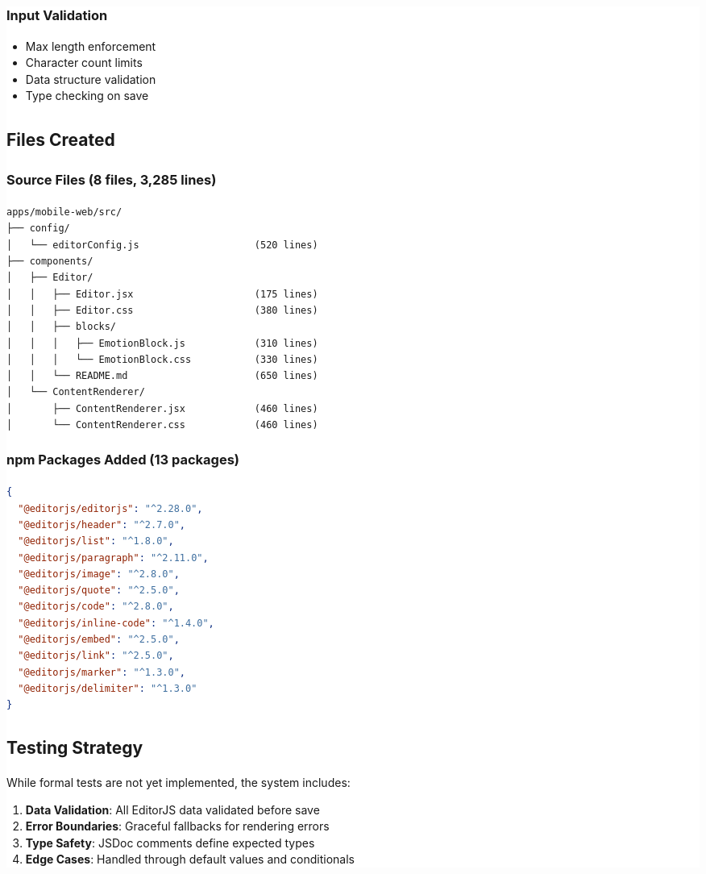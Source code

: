 ### Input Validation

- Max length enforcement
- Character count limits
- Data structure validation
- Type checking on save

## Files Created

### Source Files (8 files, 3,285 lines)

```
apps/mobile-web/src/
├── config/
│   └── editorConfig.js                    (520 lines)
├── components/
│   ├── Editor/
│   │   ├── Editor.jsx                     (175 lines)
│   │   ├── Editor.css                     (380 lines)
│   │   ├── blocks/
│   │   │   ├── EmotionBlock.js            (310 lines)
│   │   │   └── EmotionBlock.css           (330 lines)
│   │   └── README.md                      (650 lines)
│   └── ContentRenderer/
│       ├── ContentRenderer.jsx            (460 lines)
│       └── ContentRenderer.css            (460 lines)
```

### npm Packages Added (13 packages)

```json
{
  "@editorjs/editorjs": "^2.28.0",
  "@editorjs/header": "^2.7.0",
  "@editorjs/list": "^1.8.0",
  "@editorjs/paragraph": "^2.11.0",
  "@editorjs/image": "^2.8.0",
  "@editorjs/quote": "^2.5.0",
  "@editorjs/code": "^2.8.0",
  "@editorjs/inline-code": "^1.4.0",
  "@editorjs/embed": "^2.5.0",
  "@editorjs/link": "^2.5.0",
  "@editorjs/marker": "^1.3.0",
  "@editorjs/delimiter": "^1.3.0"
}
```

## Testing Strategy

While formal tests are not yet implemented, the system includes:

1. **Data Validation**: All EditorJS data validated before save
2. **Error Boundaries**: Graceful fallbacks for rendering errors
3. **Type Safety**: JSDoc comments define expected types
4. **Edge Cases**: Handled through default values and conditionals
